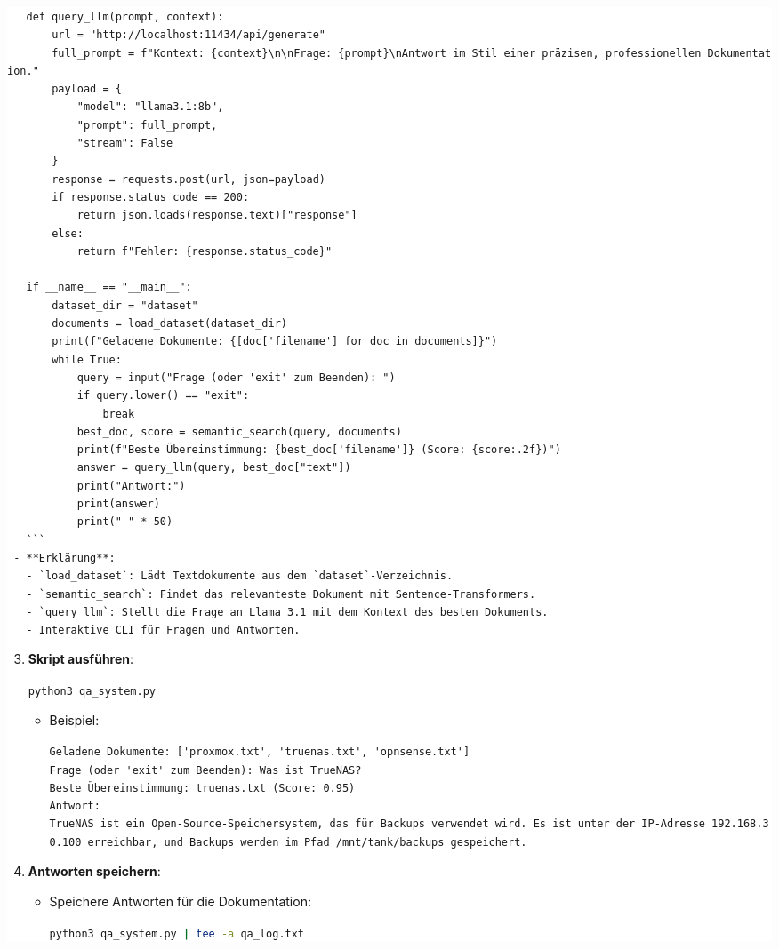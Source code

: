        def query_llm(prompt, context):
           url = "http://localhost:11434/api/generate"
           full_prompt = f"Kontext: {context}\n\nFrage: {prompt}\nAntwort im Stil einer präzisen, professionellen Dokumentation."
           payload = {
               "model": "llama3.1:8b",
               "prompt": full_prompt,
               "stream": False
           }
           response = requests.post(url, json=payload)
           if response.status_code == 200:
               return json.loads(response.text)["response"]
           else:
               return f"Fehler: {response.status_code}"

       if __name__ == "__main__":
           dataset_dir = "dataset"
           documents = load_dataset(dataset_dir)
           print(f"Geladene Dokumente: {[doc['filename'] for doc in documents]}")
           while True:
               query = input("Frage (oder 'exit' zum Beenden): ")
               if query.lower() == "exit":
                   break
               best_doc, score = semantic_search(query, documents)
               print(f"Beste Übereinstimmung: {best_doc['filename']} (Score: {score:.2f})")
               answer = query_llm(query, best_doc["text"])
               print("Antwort:")
               print(answer)
               print("-" * 50)
       ```
     - **Erklärung**:
       - `load_dataset`: Lädt Textdokumente aus dem `dataset`-Verzeichnis.
       - `semantic_search`: Findet das relevanteste Dokument mit Sentence-Transformers.
       - `query_llm`: Stellt die Frage an Llama 3.1 mit dem Kontext des besten Dokuments.
       - Interaktive CLI für Fragen und Antworten.

3. **Skript ausführen**:
   ```bash
   python3 qa_system.py
   ```
   - Beispiel:
     ```
     Geladene Dokumente: ['proxmox.txt', 'truenas.txt', 'opnsense.txt']
     Frage (oder 'exit' zum Beenden): Was ist TrueNAS?
     Beste Übereinstimmung: truenas.txt (Score: 0.95)
     Antwort:
     TrueNAS ist ein Open-Source-Speichersystem, das für Backups verwendet wird. Es ist unter der IP-Adresse 192.168.30.100 erreichbar, und Backups werden im Pfad /mnt/tank/backups gespeichert.
     ```

4. **Antworten speichern**:
   - Speichere Antworten für die Dokumentation:
     ```bash
     python3 qa_system.py | tee -a qa_log.txt
     ```
